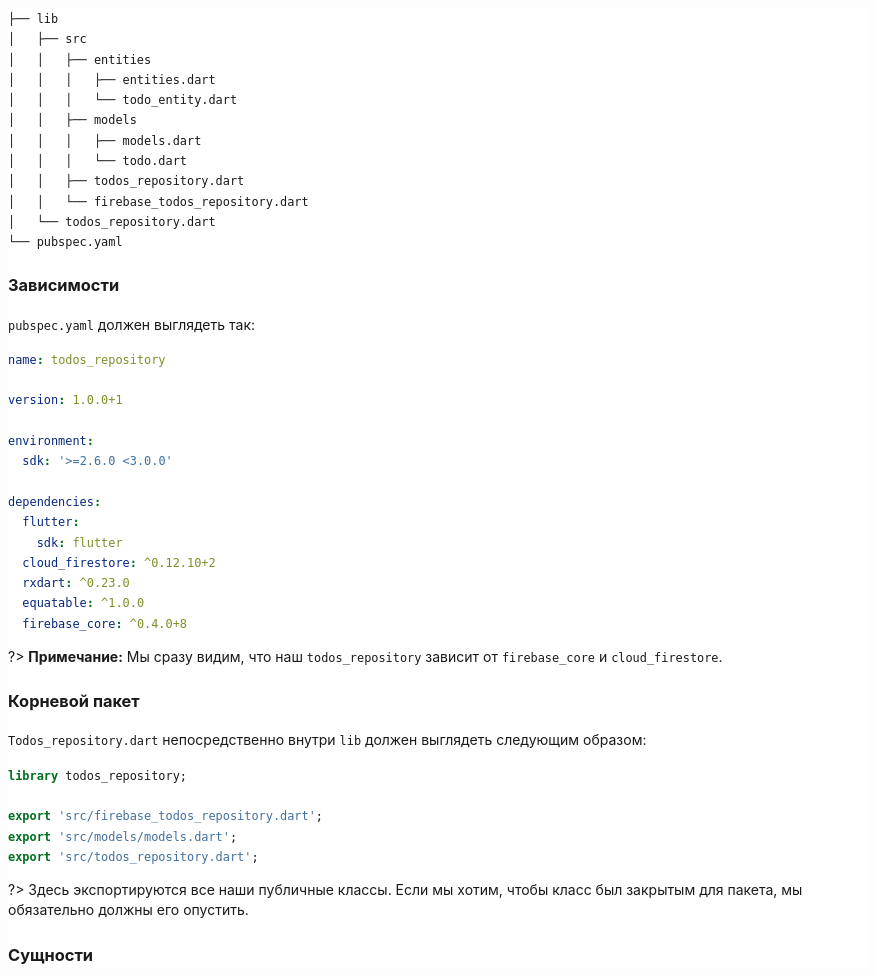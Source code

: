```sh
├── lib
│   ├── src
│   │   ├── entities
│   │   │   ├── entities.dart
│   │   │   └── todo_entity.dart
│   │   ├── models
│   │   │   ├── models.dart
│   │   │   └── todo.dart
│   │   ├── todos_repository.dart
│   │   └── firebase_todos_repository.dart
│   └── todos_repository.dart
└── pubspec.yaml
```

### Зависимости

`pubspec.yaml` должен выглядеть так:

```yaml
name: todos_repository

version: 1.0.0+1

environment:
  sdk: '>=2.6.0 <3.0.0'

dependencies:
  flutter:
    sdk: flutter
  cloud_firestore: ^0.12.10+2
  rxdart: ^0.23.0
  equatable: ^1.0.0
  firebase_core: ^0.4.0+8
```

?> **Примечание:** Мы сразу видим, что наш `todos_repository` зависит от `firebase_core` и `cloud_firestore`.

### Корневой пакет

`Todos_repository.dart` непосредственно внутри `lib` должен выглядеть следующим образом:

```dart
library todos_repository;

export 'src/firebase_todos_repository.dart';
export 'src/models/models.dart';
export 'src/todos_repository.dart';
```

?> Здесь экспортируются все наши публичные классы. Если мы хотим, чтобы класс был закрытым для пакета, мы обязательно должны его опустить.

### Сущности
